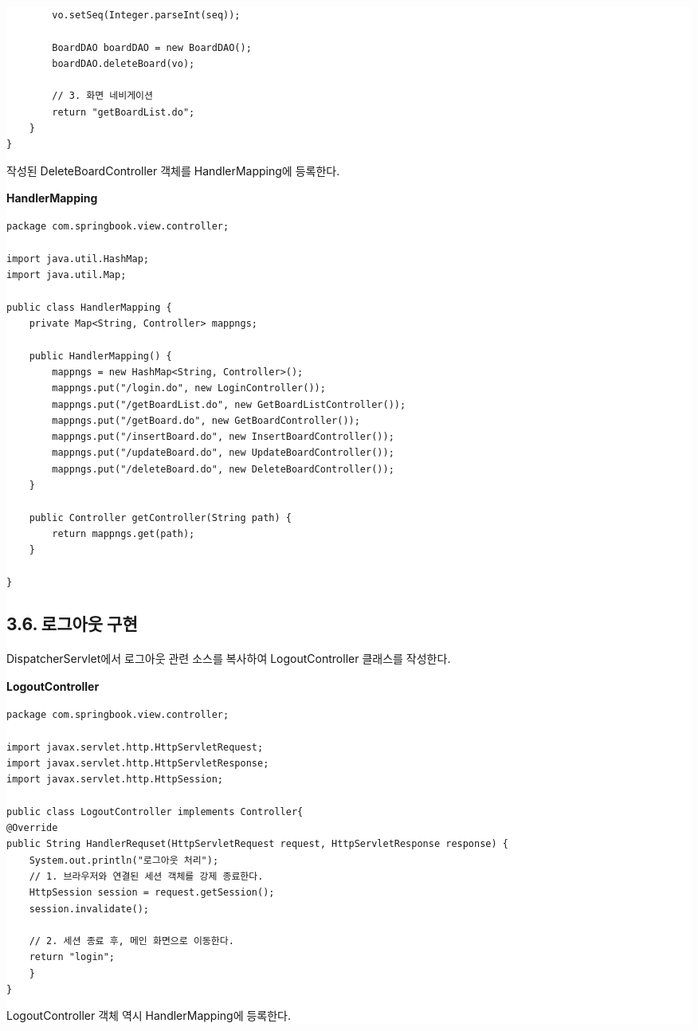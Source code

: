 ```
		vo.setSeq(Integer.parseInt(seq));
		
		BoardDAO boardDAO = new BoardDAO();
		boardDAO.deleteBoard(vo);
		
		// 3. 화면 네비게이션
		return "getBoardList.do";
	}
}
```
작성된 DeleteBoardController 객체를 HandlerMapping에 등록한다.  

**HandlerMapping**
```
package com.springbook.view.controller;

import java.util.HashMap;
import java.util.Map;

public class HandlerMapping {
	private Map<String, Controller> mappngs;
	
	public HandlerMapping() {
		mappngs = new HashMap<String, Controller>();
		mappngs.put("/login.do", new LoginController());
		mappngs.put("/getBoardList.do", new GetBoardListController());		
		mappngs.put("/getBoard.do", new GetBoardController());		
		mappngs.put("/insertBoard.do", new InsertBoardController());		
		mappngs.put("/updateBoard.do", new UpdateBoardController());		
		mappngs.put("/deleteBoard.do", new DeleteBoardController());		
	}
	
	public Controller getController(String path) {
		return mappngs.get(path);
	}

}
``` 

## 3.6. 로그아웃 구현
DispatcherServlet에서 로그아웃 관련 소스를 복사하여 LogoutController 클래스를 작성한다.  
   
**LogoutController**
```
package com.springbook.view.controller;

import javax.servlet.http.HttpServletRequest;
import javax.servlet.http.HttpServletResponse;
import javax.servlet.http.HttpSession;

public class LogoutController implements Controller{
@Override
public String HandlerRequset(HttpServletRequest request, HttpServletResponse response) {
	System.out.println("로그아웃 처리");
	// 1. 브라우저와 연결된 세션 객체를 강제 종료한다.  
	HttpSession session = request.getSession();
	session.invalidate();

	// 2. 세션 종료 후, 메인 화면으로 이동한다.   
	return "login";
	}
}
```
LogoutController 객체 역시 HandlerMapping에 등록한다.  